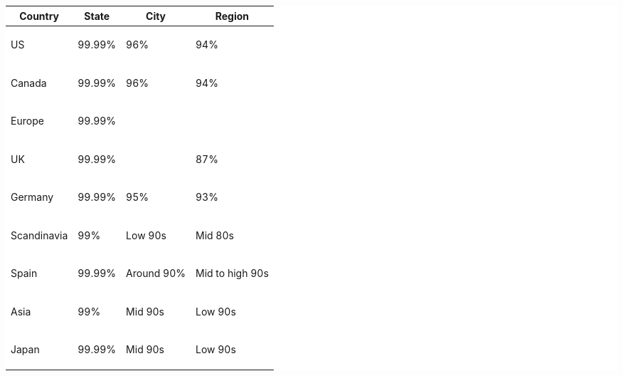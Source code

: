 
<table id="table_9F4BD43BF51A400E81D43876D4310820"> 
 <thead> 
  <tr> 
   <th colname="col1" class="entry"> Country </th> 
   <th colname="col2" class="entry"> State </th> 
   <th colname="col3" class="entry"> City </th> 
   <th colname="col4" class="entry"> Region </th> 
  </tr> 
 </thead>
 <tbody> 
  <tr> 
   <td colname="col1"> <p>US</p> </td> 
   <td colname="col2"> <p>99.99%</p> </td> 
   <td colname="col3"> <p>96%</p> </td> 
   <td colname="col4"> <p>94%</p> </td> 
  </tr> 
  <tr> 
   <td colname="col1"> <p>Canada</p> </td> 
   <td colname="col2"> <p>99.99%</p> </td> 
   <td colname="col3"> <p>96%</p> </td> 
   <td colname="col4"> <p>94%</p> </td> 
  </tr> 
  <tr> 
   <td colname="col1"> <p>Europe</p> </td> 
   <td colname="col2"> <p>99.99%</p> </td> 
   <td colname="col3"> <p> </p> </td> 
   <td colname="col4"> <p> </p> </td> 
  </tr> 
  <tr> 
   <td colname="col1"> <p>UK</p> </td> 
   <td colname="col2"> <p>99.99%</p> </td> 
   <td colname="col3"> <p> </p> </td> 
   <td colname="col4"> <p>87%</p> </td> 
  </tr> 
  <tr> 
   <td colname="col1"> <p>Germany</p> </td> 
   <td colname="col2"> <p>99.99%</p> </td> 
   <td colname="col3"> <p>95%</p> </td> 
   <td colname="col4"> <p>93%</p> </td> 
  </tr> 
  <tr> 
   <td colname="col1"> <p>Scandinavia</p> </td> 
   <td colname="col2"> <p>99%</p> </td> 
   <td colname="col3"> <p>Low 90s</p> </td> 
   <td colname="col4"> <p>Mid 80s</p> </td> 
  </tr> 
  <tr> 
   <td colname="col1"> <p>Spain</p> </td> 
   <td colname="col2"> <p>99.99%</p> </td> 
   <td colname="col3"> <p>Around 90%</p> </td> 
   <td colname="col4"> <p>Mid to high 90s</p> </td> 
  </tr> 
  <tr> 
   <td colname="col1"> <p>Asia</p> </td> 
   <td colname="col2"> <p>99%</p> </td> 
   <td colname="col3"> <p>Mid 90s</p> </td> 
   <td colname="col4"> <p>Low 90s</p> </td> 
  </tr> 
  <tr> 
   <td colname="col1"> <p>Japan</p> </td> 
   <td colname="col2"> <p>99.99%</p> </td> 
   <td colname="col3"> <p>Mid 90s</p> </td> 
   <td colname="col4"> <p>Low 90s</p> </td> 